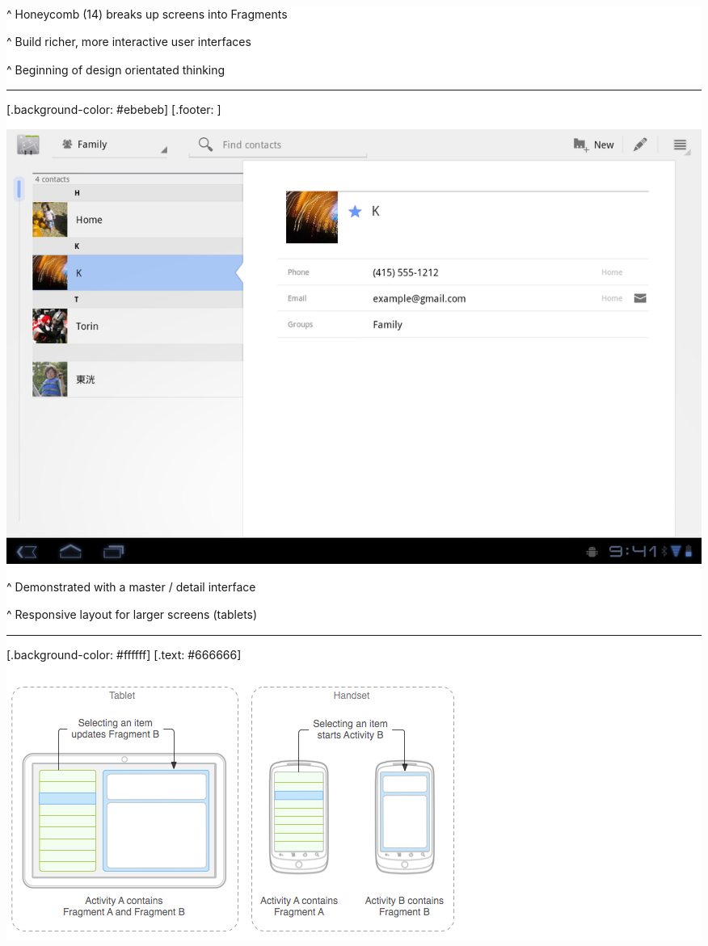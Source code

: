^ Honeycomb (14) breaks up screens into Fragments

^ Build richer, more interactive user interfaces

^ Beginning of design orientated thinking

---

[.background-color: #ebebeb]
[.footer: ]

![inline](contacts_full.png)

^ Demonstrated with a master / detail interface

^ Responsive layout for larger screens (tablets)

---

[.background-color: #ffffff]
[.text: #666666]

![100%](tablet-handset-fragments.png)
